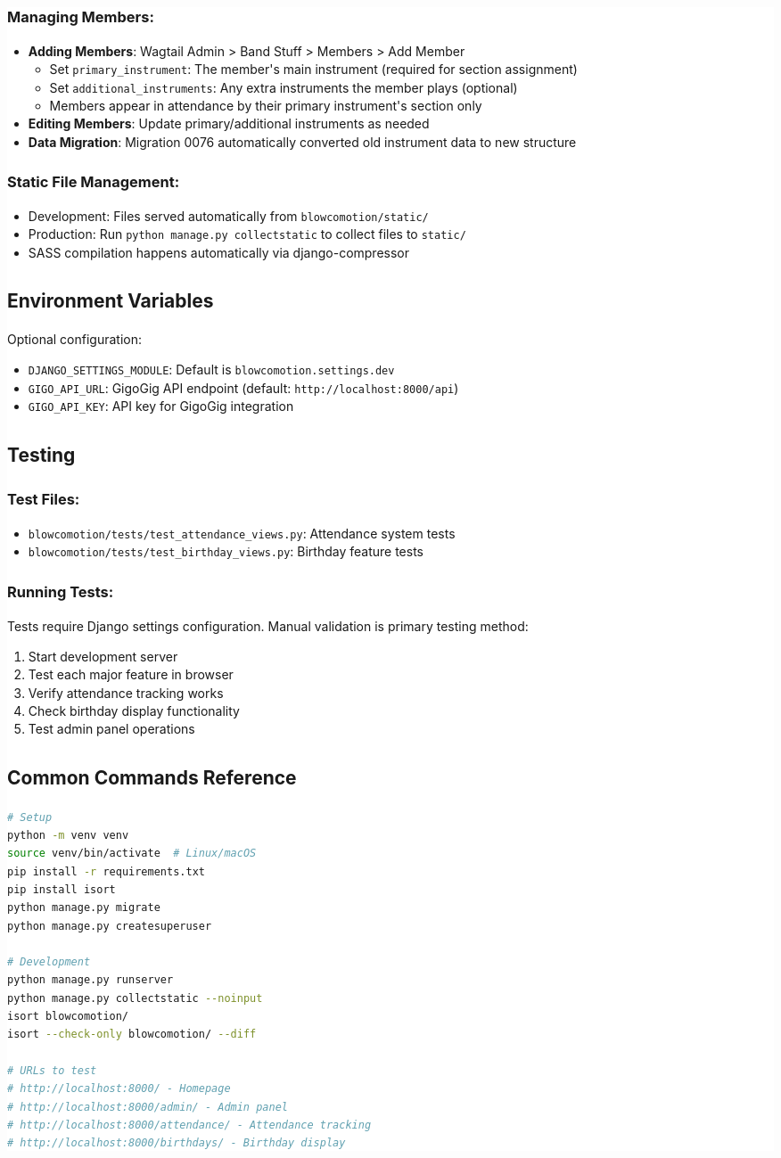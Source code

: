 ### Managing Members:
- **Adding Members**: Wagtail Admin > Band Stuff > Members > Add Member
  - Set `primary_instrument`: The member's main instrument (required for section assignment)
  - Set `additional_instruments`: Any extra instruments the member plays (optional)
  - Members appear in attendance by their primary instrument's section only
- **Editing Members**: Update primary/additional instruments as needed
- **Data Migration**: Migration 0076 automatically converted old instrument data to new structure


### Static File Management:
- Development: Files served automatically from `blowcomotion/static/`
- Production: Run `python manage.py collectstatic` to collect files to `static/`
- SASS compilation happens automatically via django-compressor

## Environment Variables

Optional configuration:
- `DJANGO_SETTINGS_MODULE`: Default is `blowcomotion.settings.dev`
- `GIGO_API_URL`: GigoGig API endpoint (default: `http://localhost:8000/api`)
- `GIGO_API_KEY`: API key for GigoGig integration

## Testing

### Test Files:
- `blowcomotion/tests/test_attendance_views.py`: Attendance system tests
- `blowcomotion/tests/test_birthday_views.py`: Birthday feature tests

### Running Tests:
Tests require Django settings configuration. Manual validation is primary testing method:
1. Start development server
2. Test each major feature in browser
3. Verify attendance tracking works
4. Check birthday display functionality
5. Test admin panel operations

## Common Commands Reference

```bash
# Setup
python -m venv venv
source venv/bin/activate  # Linux/macOS
pip install -r requirements.txt
pip install isort
python manage.py migrate
python manage.py createsuperuser

# Development
python manage.py runserver
python manage.py collectstatic --noinput
isort blowcomotion/
isort --check-only blowcomotion/ --diff

# URLs to test
# http://localhost:8000/ - Homepage
# http://localhost:8000/admin/ - Admin panel
# http://localhost:8000/attendance/ - Attendance tracking
# http://localhost:8000/birthdays/ - Birthday display
```
